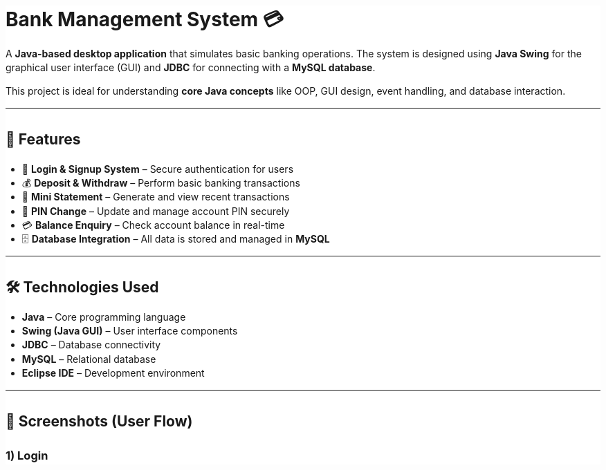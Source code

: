 # Bank Management System 💳  

A **Java-based desktop application** that simulates basic banking operations. The system is designed using **Java Swing** for the graphical user interface (GUI) and **JDBC** for connecting with a **MySQL database**.  

This project is ideal for understanding **core Java concepts** like OOP, GUI design, event handling, and database interaction.  

---

## 🚀 Features  

- 🔐 **Login & Signup System** – Secure authentication for users  
- 💰 **Deposit & Withdraw** – Perform basic banking transactions  
- 📃 **Mini Statement** – Generate and view recent transactions  
- 🔄 **PIN Change** – Update and manage account PIN securely  
- 💳 **Balance Enquiry** – Check account balance in real-time  
- 🗄️ **Database Integration** – All data is stored and managed in **MySQL**  

---

## 🛠️ Technologies Used  

- **Java** – Core programming language  
- **Swing (Java GUI)** – User interface components  
- **JDBC** – Database connectivity  
- **MySQL** – Relational database  
- **Eclipse IDE** – Development environment  

---

## 📸 Screenshots (User Flow)  

### 1) Login  